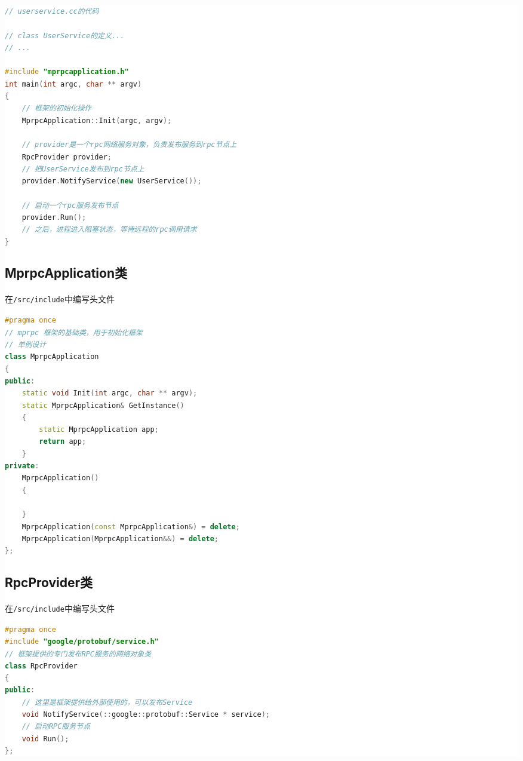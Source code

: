 ```cpp
// userservice.cc的代码

// class UserService的定义...
// ...

#include "mprpcapplication.h"
int main(int argc, char ** argv)
{
    // 框架的初始化操作
    MprpcApplication::Init(argc, argv);
        
    // provider是一个rpc网络服务对象，负责发布服务到rpc节点上
    RpcProvider provider; 
    // 把UserService发布到rpc节点上
    provider.NotifyService(new UserService());
    
    // 启动一个rpc服务发布节点
    provider.Run();
    // 之后，进程进入阻塞状态，等待远程的rpc调用请求
}
```
## MprpcApplication类
在`/src/include`中编写头文件
```cpp
#pragma once
// mprpc 框架的基础类，用于初始化框架
// 单例设计
class MprpcApplication
{
public:
    static void Init(int argc, char ** argv);
    static MprpcApplication& GetInstance()
    {
        static MprpcApplication app;
        return app;
    }
private:
    MprpcApplication()
    {

    }
    MprpcApplication(const MprpcApplication&) = delete;
    MprpcApplication(MprpcApplication&&) = delete;
};
```
## RpcProvider类
在`/src/include`中编写头文件
```cpp
#pragma once
#include "google/protobuf/service.h"
// 框架提供的专门发布RPC服务的网络对象类
class RpcProvider
{
public:
    // 这里是框架提供给外部使用的，可以发布Service
    void NotifyService(::google::protobuf::Service * service);
    // 启动RPC服务节点
    void Run();
};
```